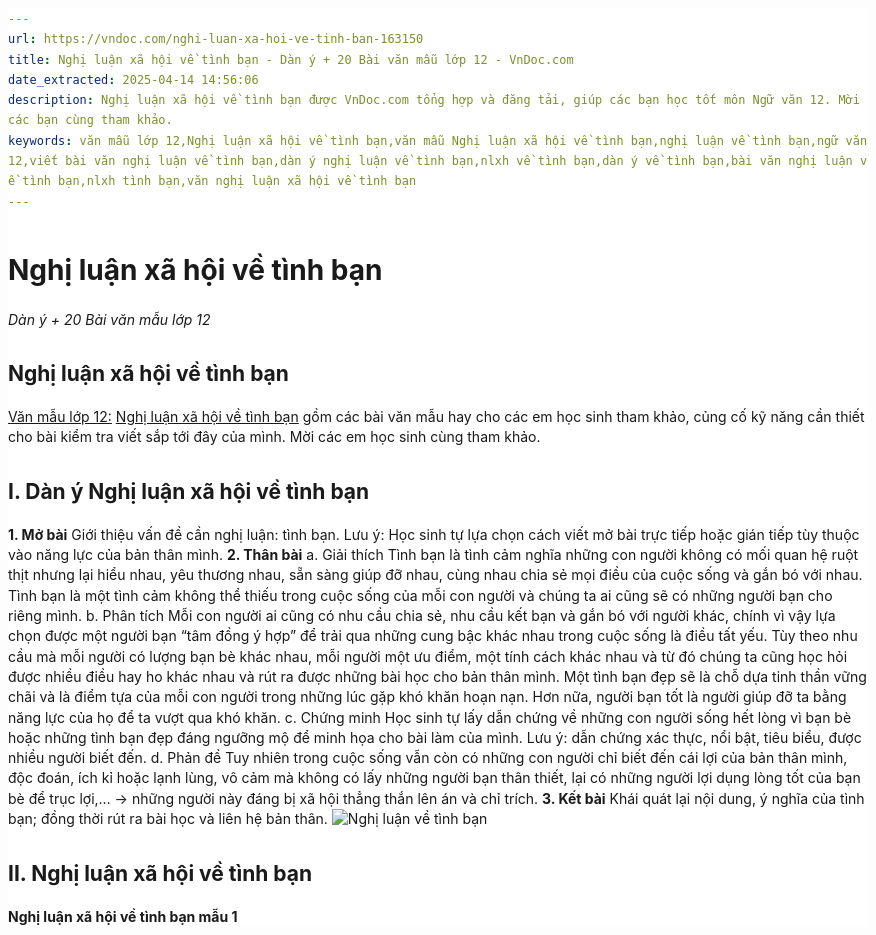 ```yaml
---
url: https://vndoc.com/nghi-luan-xa-hoi-ve-tinh-ban-163150
title: Nghị luận xã hội về tình bạn - Dàn ý + 20 Bài văn mẫu lớp 12 - VnDoc.com
date_extracted: 2025-04-14 14:56:06
description: Nghị luận xã hội về tình bạn được VnDoc.com tổng hợp và đăng tải, giúp các bạn học tốt môn Ngữ văn 12. Mời các bạn cùng tham khảo.
keywords: văn mẫu lớp 12,Nghị luận xã hội về tình bạn,văn mẫu Nghị luận xã hội về tình bạn,nghị luận về tình bạn,ngữ văn 12,viết bài văn nghị luận về tình bạn,dàn ý nghị luận về tình bạn,nlxh về tình bạn,dàn ý về tình bạn,bài văn nghị luận về tình bạn,nlxh tình bạn,văn nghị luận xã hội về tình bạn
---
```


# Nghị luận xã hội về tình bạn
 _Dàn ý + 20 Bài văn mẫu lớp 12_
## Nghị luận xã hội về tình bạn
[Văn mẫu lớp 12:](<https://vndoc.com/van-mau-lop12>) [Nghị luận xã hội về tình bạn](<https://vndoc.com/nghi-luan-xa-hoi-ve-tinh-ban-163150>) gồm các bài văn mẫu hay cho các em học sinh tham khảo, củng cố kỹ năng cần thiết cho bài kiểm tra viết sắp tới đây của mình. Mời các em học sinh cùng tham khảo.
## I. Dàn ý Nghị luận xã hội về tình bạn
**1\. Mở bài**
Giới thiệu vấn đề cần nghị luận: tình bạn.
Lưu ý: Học sinh tự lựa chọn cách viết mở bài trực tiếp hoặc gián tiếp tùy thuộc vào năng lực của bản thân mình.
**2\. Thân bài**
a. Giải thích
Tình bạn là tình cảm nghĩa những con người không có mối quan hệ ruột thịt nhưng lại hiểu nhau, yêu thương nhau, sẵn sàng giúp đỡ nhau, cùng nhau chia sẻ mọi điều của cuộc sống và gắn bó với nhau. Tình bạn là một tình cảm không thể thiếu trong cuộc sống của mỗi con người và chúng ta ai cũng sẽ có những người bạn cho riêng mình.
b. Phân tích
Mỗi con người ai cũng có nhu cầu chia sẻ, nhu cầu kết bạn và gắn bó với người khác, chính vì vậy lựa chọn được một người bạn “tâm đồng ý hợp” để trải qua những cung bậc khác nhau trong cuộc sống là điều tất yếu.
Tùy theo nhu cầu mà mỗi người có lượng bạn bè khác nhau, mỗi người một ưu điểm, một tính cách khác nhau và từ đó chúng ta cũng học hỏi được nhiều điều hay ho khác nhau và rút ra được những bài học cho bản thân mình.
Một tình bạn đẹp sẽ là chỗ dựa tinh thần vững chãi và là điểm tựa của mỗi con người trong những lúc gặp khó khăn hoạn nạn. Hơn nữa, người bạn tốt là người giúp đỡ ta bằng năng lực của họ để ta vượt qua khó khăn.
c. Chứng minh
Học sinh tự lấy dẫn chứng về những con người sống hết lòng vì bạn bè hoặc những tình bạn đẹp đáng ngưỡng mộ để minh họa cho bài làm của mình.
Lưu ý: dẫn chứng xác thực, nổi bật, tiêu biểu, được nhiều người biết đến.
d. Phản đề
Tuy nhiên trong cuộc sống vẫn còn có những con người chỉ biết đến cái lợi của bản thân mình, độc đoán, ích kỉ hoặc lạnh lùng, vô cảm mà không có lấy những người bạn thân thiết, lại có những người lợi dụng lòng tốt của bạn bè để trục lợi,… → những người này đáng bị xã hội thẳng thắn lên án và chỉ trích.
**3\. Kết bài**
Khái quát lại nội dung, ý nghĩa của tình bạn; đồng thời rút ra bài học và liên hệ bản thân.
![Nghị luận về tình bạn](https://i.vdoc.vn/data/image/2019/01/23/tinh-ban.jpg)
## II. Nghị luận xã hội về tình bạn
**Nghị luận xã hội về tình bạn mẫu 1**